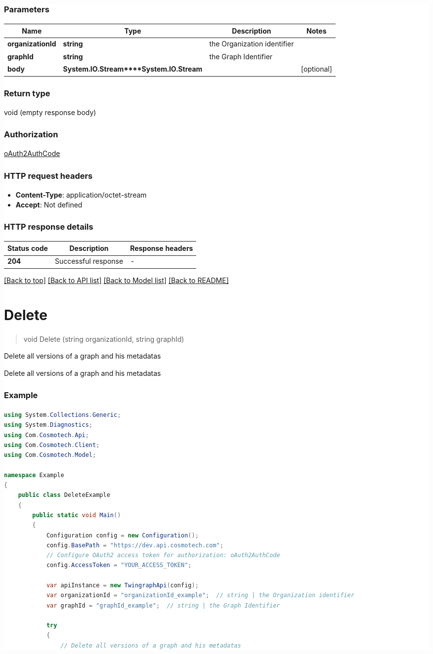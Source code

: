 ### Parameters

Name | Type | Description  | Notes
------------- | ------------- | ------------- | -------------
 **organizationId** | **string**| the Organization identifier | 
 **graphId** | **string**| the Graph Identifier | 
 **body** | **System.IO.Stream****System.IO.Stream**|  | [optional] 

### Return type

void (empty response body)

### Authorization

[oAuth2AuthCode](../README.md#oAuth2AuthCode)

### HTTP request headers

 - **Content-Type**: application/octet-stream
 - **Accept**: Not defined


### HTTP response details
| Status code | Description | Response headers |
|-------------|-------------|------------------|
| **204** | Successful response |  -  |

[[Back to top]](#) [[Back to API list]](../README.md#documentation-for-api-endpoints) [[Back to Model list]](../README.md#documentation-for-models) [[Back to README]](../README.md)

<a name="delete"></a>
# **Delete**
> void Delete (string organizationId, string graphId)

Delete all versions of a graph and his metadatas

Delete all versions of a graph and his metadatas

### Example
```csharp
using System.Collections.Generic;
using System.Diagnostics;
using Com.Cosmotech.Api;
using Com.Cosmotech.Client;
using Com.Cosmotech.Model;

namespace Example
{
    public class DeleteExample
    {
        public static void Main()
        {
            Configuration config = new Configuration();
            config.BasePath = "https://dev.api.cosmotech.com";
            // Configure OAuth2 access token for authorization: oAuth2AuthCode
            config.AccessToken = "YOUR_ACCESS_TOKEN";

            var apiInstance = new TwingraphApi(config);
            var organizationId = "organizationId_example";  // string | the Organization identifier
            var graphId = "graphId_example";  // string | the Graph Identifier

            try
            {
                // Delete all versions of a graph and his metadatas
```